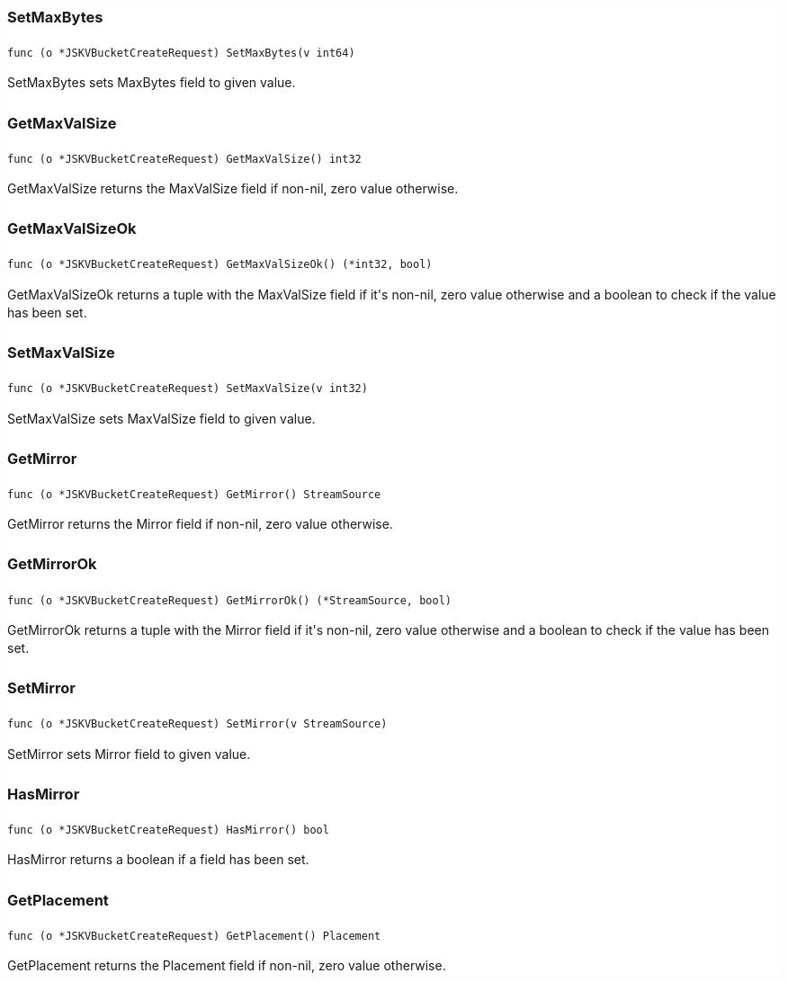 ### SetMaxBytes

`func (o *JSKVBucketCreateRequest) SetMaxBytes(v int64)`

SetMaxBytes sets MaxBytes field to given value.


### GetMaxValSize

`func (o *JSKVBucketCreateRequest) GetMaxValSize() int32`

GetMaxValSize returns the MaxValSize field if non-nil, zero value otherwise.

### GetMaxValSizeOk

`func (o *JSKVBucketCreateRequest) GetMaxValSizeOk() (*int32, bool)`

GetMaxValSizeOk returns a tuple with the MaxValSize field if it's non-nil, zero value otherwise
and a boolean to check if the value has been set.

### SetMaxValSize

`func (o *JSKVBucketCreateRequest) SetMaxValSize(v int32)`

SetMaxValSize sets MaxValSize field to given value.


### GetMirror

`func (o *JSKVBucketCreateRequest) GetMirror() StreamSource`

GetMirror returns the Mirror field if non-nil, zero value otherwise.

### GetMirrorOk

`func (o *JSKVBucketCreateRequest) GetMirrorOk() (*StreamSource, bool)`

GetMirrorOk returns a tuple with the Mirror field if it's non-nil, zero value otherwise
and a boolean to check if the value has been set.

### SetMirror

`func (o *JSKVBucketCreateRequest) SetMirror(v StreamSource)`

SetMirror sets Mirror field to given value.

### HasMirror

`func (o *JSKVBucketCreateRequest) HasMirror() bool`

HasMirror returns a boolean if a field has been set.

### GetPlacement

`func (o *JSKVBucketCreateRequest) GetPlacement() Placement`

GetPlacement returns the Placement field if non-nil, zero value otherwise.

